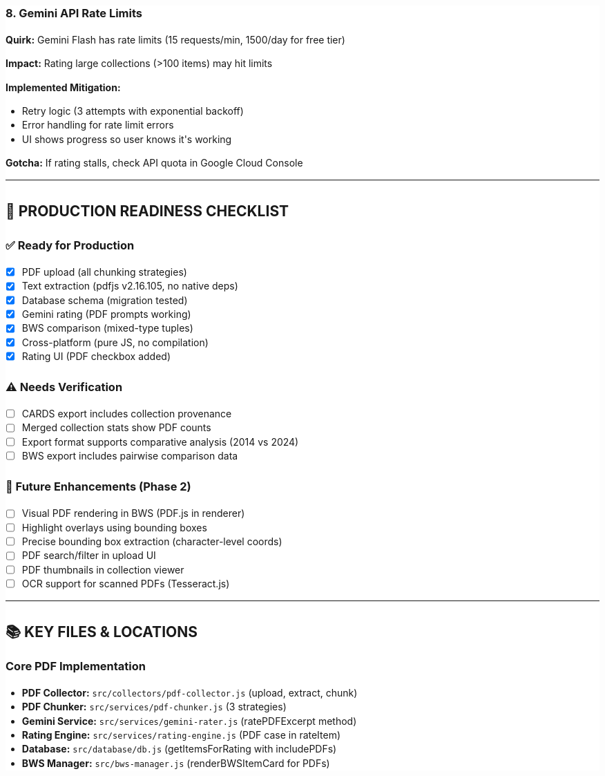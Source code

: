 ### 8. Gemini API Rate Limits
**Quirk:** Gemini Flash has rate limits (15 requests/min, 1500/day for free tier)

**Impact:** Rating large collections (>100 items) may hit limits

**Implemented Mitigation:**
- Retry logic (3 attempts with exponential backoff)
- Error handling for rate limit errors
- UI shows progress so user knows it's working

**Gotcha:** If rating stalls, check API quota in Google Cloud Console

---

## 🚀 PRODUCTION READINESS CHECKLIST

### ✅ Ready for Production
- [x] PDF upload (all chunking strategies)
- [x] Text extraction (pdfjs v2.16.105, no native deps)
- [x] Database schema (migration tested)
- [x] Gemini rating (PDF prompts working)
- [x] BWS comparison (mixed-type tuples)
- [x] Cross-platform (pure JS, no compilation)
- [x] Rating UI (PDF checkbox added)

### ⚠️ Needs Verification
- [ ] CARDS export includes collection provenance
- [ ] Merged collection stats show PDF counts
- [ ] Export format supports comparative analysis (2014 vs 2024)
- [ ] BWS export includes pairwise comparison data

### 🔧 Future Enhancements (Phase 2)
- [ ] Visual PDF rendering in BWS (PDF.js in renderer)
- [ ] Highlight overlays using bounding boxes
- [ ] Precise bounding box extraction (character-level coords)
- [ ] PDF search/filter in upload UI
- [ ] PDF thumbnails in collection viewer
- [ ] OCR support for scanned PDFs (Tesseract.js)

---

## 📚 KEY FILES & LOCATIONS

### Core PDF Implementation
- **PDF Collector:** `src/collectors/pdf-collector.js` (upload, extract, chunk)
- **PDF Chunker:** `src/services/pdf-chunker.js` (3 strategies)
- **Gemini Service:** `src/services/gemini-rater.js` (ratePDFExcerpt method)
- **Rating Engine:** `src/services/rating-engine.js` (PDF case in rateItem)
- **Database:** `src/database/db.js` (getItemsForRating with includePDFs)
- **BWS Manager:** `src/bws-manager.js` (renderBWSItemCard for PDFs)
